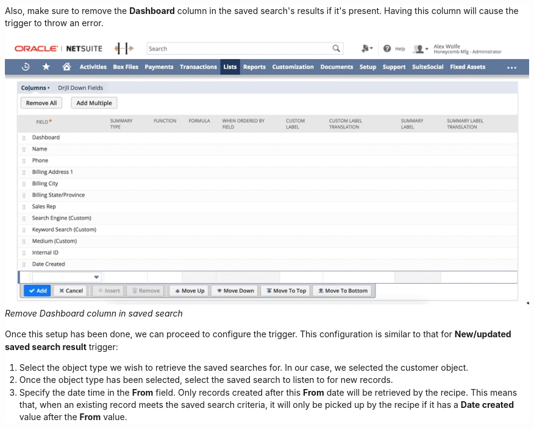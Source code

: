 Also, make sure to remove the **Dashboard** column in the saved search's results if it's present. Having this column will cause the trigger to throw an error.

![Remove Dashboard column in saved search](/assets/images/connectors/netsuite/delete-dashboard-field.gif)
*Remove Dashboard column in saved search*

Once this setup has been done, we can proceed to configure the trigger. This configuration is similar to that for **New/updated saved search result** trigger:
1. Select the object type we wish to retrieve the saved searches for. In our case, we selected the customer object.
2. Once the object type has been selected, select the saved search to listen to for new records.
3. Specify the date time in the **From** field. Only records created after this **From** date will be retrieved by the recipe. This means that, when an existing record meets the saved search criteria, it will only be picked up by the recipe if it has a **Date created** value after the **From** value.
